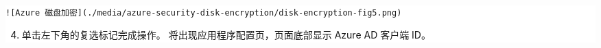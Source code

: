     ![Azure 磁盘加密](./media/azure-security-disk-encryption/disk-encryption-fig5.png)

4. 单击左下角的复选标记完成操作。 将出现应用程序配置页，页面底部显示 Azure AD 客户端 ID。
